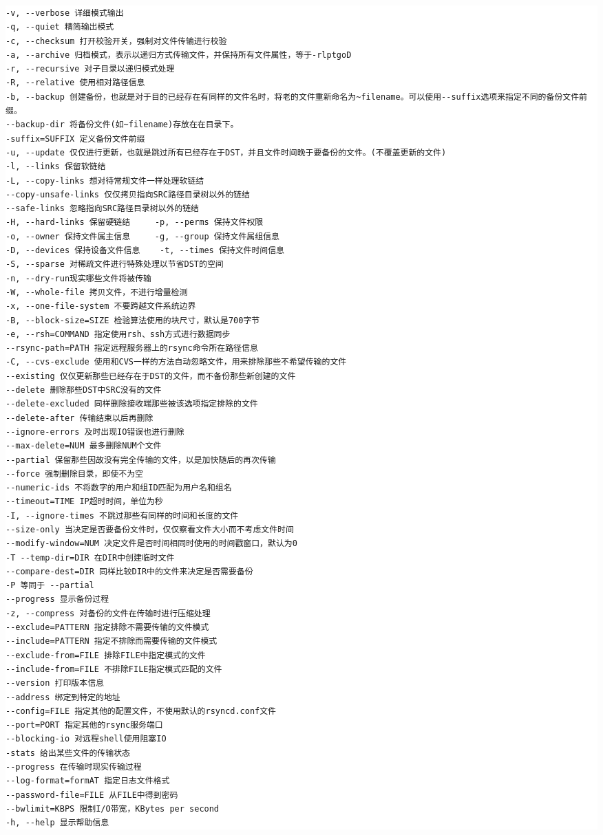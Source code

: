 ```
-v, --verbose 详细模式输出
-q, --quiet 精简输出模式
-c, --checksum 打开校验开关，强制对文件传输进行校验
-a, --archive 归档模式，表示以递归方式传输文件，并保持所有文件属性，等于-rlptgoD
-r, --recursive 对子目录以递归模式处理
-R, --relative 使用相对路径信息
-b, --backup 创建备份，也就是对于目的已经存在有同样的文件名时，将老的文件重新命名为~filename。可以使用--suffix选项来指定不同的备份文件前缀。
--backup-dir 将备份文件(如~filename)存放在在目录下。
-suffix=SUFFIX 定义备份文件前缀
-u, --update 仅仅进行更新，也就是跳过所有已经存在于DST，并且文件时间晚于要备份的文件。(不覆盖更新的文件)
-l, --links 保留软链结
-L, --copy-links 想对待常规文件一样处理软链结
--copy-unsafe-links 仅仅拷贝指向SRC路径目录树以外的链结
--safe-links 忽略指向SRC路径目录树以外的链结
-H, --hard-links 保留硬链结     -p, --perms 保持文件权限
-o, --owner 保持文件属主信息     -g, --group 保持文件属组信息
-D, --devices 保持设备文件信息    -t, --times 保持文件时间信息
-S, --sparse 对稀疏文件进行特殊处理以节省DST的空间
-n, --dry-run现实哪些文件将被传输
-W, --whole-file 拷贝文件，不进行增量检测
-x, --one-file-system 不要跨越文件系统边界
-B, --block-size=SIZE 检验算法使用的块尺寸，默认是700字节
-e, --rsh=COMMAND 指定使用rsh、ssh方式进行数据同步
--rsync-path=PATH 指定远程服务器上的rsync命令所在路径信息
-C, --cvs-exclude 使用和CVS一样的方法自动忽略文件，用来排除那些不希望传输的文件
--existing 仅仅更新那些已经存在于DST的文件，而不备份那些新创建的文件
--delete 删除那些DST中SRC没有的文件
--delete-excluded 同样删除接收端那些被该选项指定排除的文件
--delete-after 传输结束以后再删除
--ignore-errors 及时出现IO错误也进行删除
--max-delete=NUM 最多删除NUM个文件
--partial 保留那些因故没有完全传输的文件，以是加快随后的再次传输
--force 强制删除目录，即使不为空
--numeric-ids 不将数字的用户和组ID匹配为用户名和组名
--timeout=TIME IP超时时间，单位为秒
-I, --ignore-times 不跳过那些有同样的时间和长度的文件
--size-only 当决定是否要备份文件时，仅仅察看文件大小而不考虑文件时间
--modify-window=NUM 决定文件是否时间相同时使用的时间戳窗口，默认为0
-T --temp-dir=DIR 在DIR中创建临时文件
--compare-dest=DIR 同样比较DIR中的文件来决定是否需要备份
-P 等同于 --partial
--progress 显示备份过程
-z, --compress 对备份的文件在传输时进行压缩处理
--exclude=PATTERN 指定排除不需要传输的文件模式
--include=PATTERN 指定不排除而需要传输的文件模式
--exclude-from=FILE 排除FILE中指定模式的文件
--include-from=FILE 不排除FILE指定模式匹配的文件
--version 打印版本信息
--address 绑定到特定的地址
--config=FILE 指定其他的配置文件，不使用默认的rsyncd.conf文件
--port=PORT 指定其他的rsync服务端口
--blocking-io 对远程shell使用阻塞IO
-stats 给出某些文件的传输状态
--progress 在传输时现实传输过程
--log-format=formAT 指定日志文件格式
--password-file=FILE 从FILE中得到密码
--bwlimit=KBPS 限制I/O带宽，KBytes per second      
-h, --help 显示帮助信息
```
